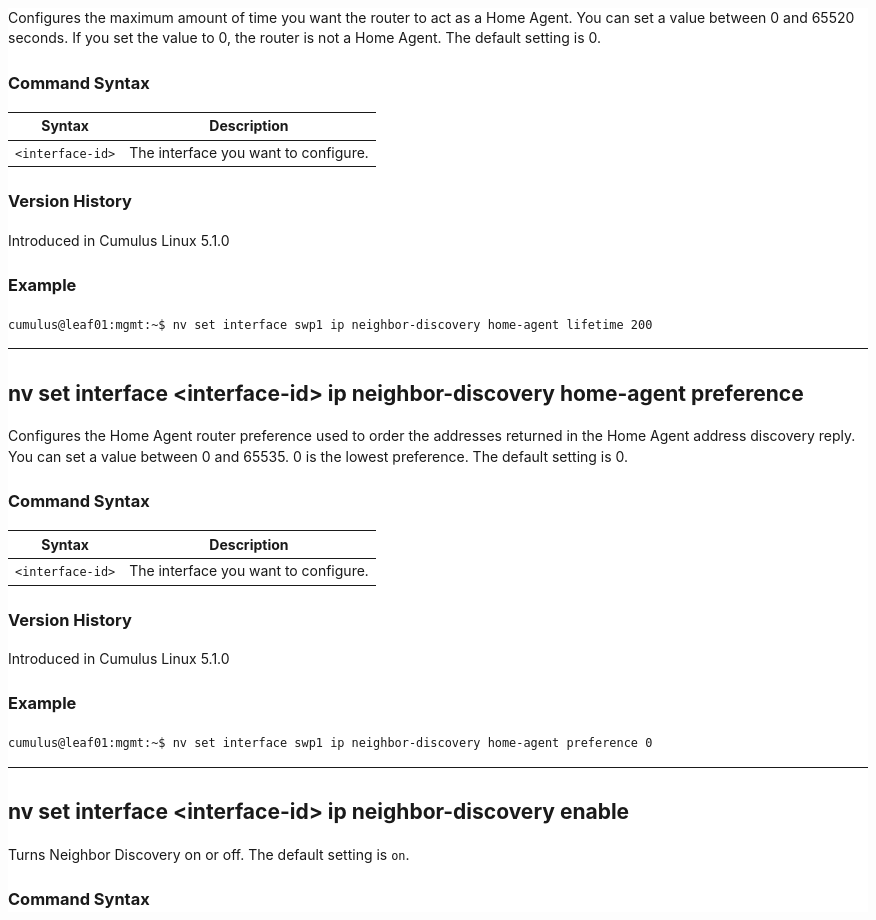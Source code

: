 Configures the maximum amount of time you want the router to act as a Home Agent. You can set a value between 0 and 65520 seconds. If you set the value to 0, the router is not a Home Agent. The default setting is 0.

### Command Syntax

| Syntax |  Description   |
| ---------  | -------------- |
|`<interface-id>` |  The interface you want to configure. |

### Version History

Introduced in Cumulus Linux 5.1.0

### Example

```
cumulus@leaf01:mgmt:~$ nv set interface swp1 ip neighbor-discovery home-agent lifetime 200
```

- - -

## nv set interface \<interface-id\> ip neighbor-discovery home-agent preference

Configures the Home Agent router preference used to order the addresses returned in the Home Agent address discovery reply. You can set a value between 0 and 65535. 0 is the lowest preference. The default setting is 0.

### Command Syntax

| Syntax |  Description   |
| ---------  | -------------- |
|`<interface-id>` |  The interface you want to configure. |

### Version History

Introduced in Cumulus Linux 5.1.0

### Example

```
cumulus@leaf01:mgmt:~$ nv set interface swp1 ip neighbor-discovery home-agent preference 0
```

- - -

## nv set interface \<interface-id\> ip neighbor-discovery enable

Turns Neighbor Discovery on or off. The default setting is `on`.

### Command Syntax
